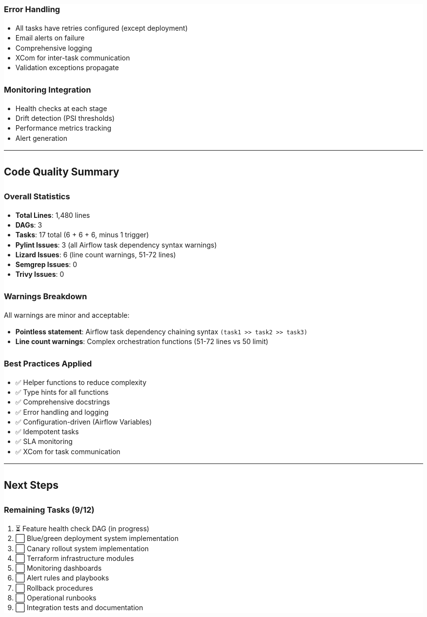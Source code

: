 ### Error Handling
- All tasks have retries configured (except deployment)
- Email alerts on failure
- Comprehensive logging
- XCom for inter-task communication
- Validation exceptions propagate

### Monitoring Integration
- Health checks at each stage
- Drift detection (PSI thresholds)
- Performance metrics tracking
- Alert generation

---

## Code Quality Summary

### Overall Statistics
- **Total Lines**: 1,480 lines
- **DAGs**: 3
- **Tasks**: 17 total (6 + 6 + 6, minus 1 trigger)
- **Pylint Issues**: 3 (all Airflow task dependency syntax warnings)
- **Lizard Issues**: 6 (line count warnings, 51-72 lines)
- **Semgrep Issues**: 0
- **Trivy Issues**: 0

### Warnings Breakdown
All warnings are minor and acceptable:
- **Pointless statement**: Airflow task dependency chaining syntax `(task1 >> task2 >> task3)`
- **Line count warnings**: Complex orchestration functions (51-72 lines vs 50 limit)

### Best Practices Applied
- ✅ Helper functions to reduce complexity
- ✅ Type hints for all functions
- ✅ Comprehensive docstrings
- ✅ Error handling and logging
- ✅ Configuration-driven (Airflow Variables)
- ✅ Idempotent tasks
- ✅ SLA monitoring
- ✅ XCom for task communication

---

## Next Steps

### Remaining Tasks (9/12)
1. ⏳ Feature health check DAG (in progress)
2. ⬜ Blue/green deployment system implementation
3. ⬜ Canary rollout system implementation
4. ⬜ Terraform infrastructure modules
5. ⬜ Monitoring dashboards
6. ⬜ Alert rules and playbooks
7. ⬜ Rollback procedures
8. ⬜ Operational runbooks
9. ⬜ Integration tests and documentation
